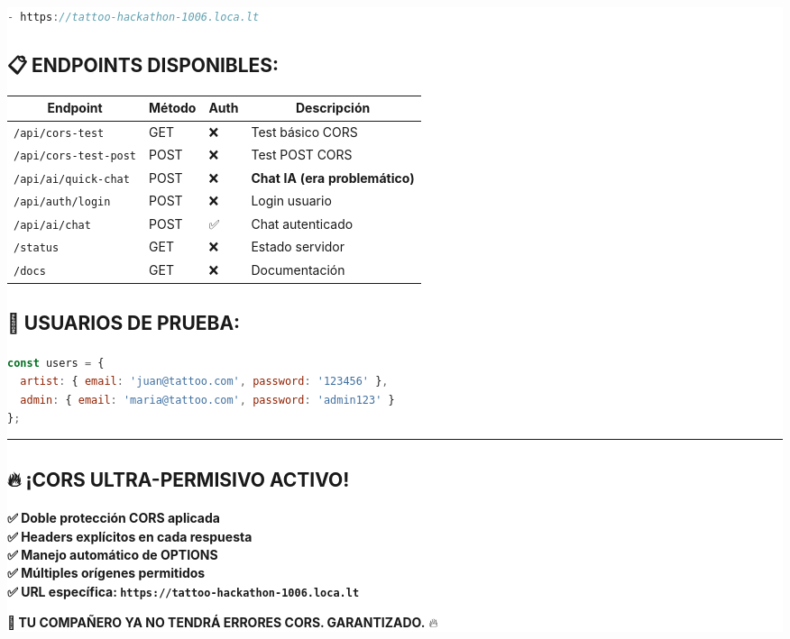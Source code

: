 ```javascript
- https://tattoo-hackathon-1006.loca.lt
```

## 📋 **ENDPOINTS DISPONIBLES:**

| Endpoint | Método | Auth | Descripción |
|----------|--------|------|-------------|
| `/api/cors-test` | GET | ❌ | Test básico CORS |
| `/api/cors-test-post` | POST | ❌ | Test POST CORS |
| `/api/ai/quick-chat` | POST | ❌ | **Chat IA (era problemático)** |
| `/api/auth/login` | POST | ❌ | Login usuario |
| `/api/ai/chat` | POST | ✅ | Chat autenticado |
| `/status` | GET | ❌ | Estado servidor |
| `/docs` | GET | ❌ | Documentación |

## 🎯 **USUARIOS DE PRUEBA:**
```javascript
const users = {
  artist: { email: 'juan@tattoo.com', password: '123456' },
  admin: { email: 'maria@tattoo.com', password: 'admin123' }
};
```

---

## 🔥 **¡CORS ULTRA-PERMISIVO ACTIVO!**

**✅ Doble protección CORS aplicada**  
**✅ Headers explícitos en cada respuesta**  
**✅ Manejo automático de OPTIONS**  
**✅ Múltiples orígenes permitidos**  
**✅ URL específica: `https://tattoo-hackathon-1006.loca.lt`**

**🚨 TU COMPAÑERO YA NO TENDRÁ ERRORES CORS. GARANTIZADO.** 🔥
